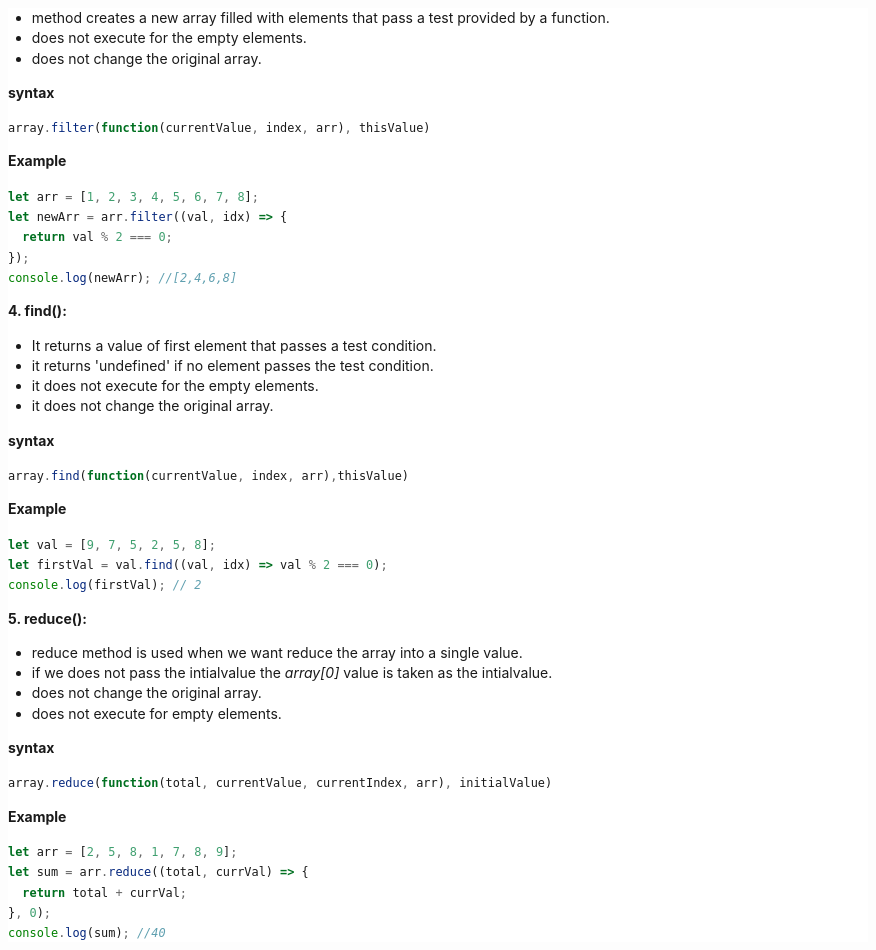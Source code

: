 - method creates a new array filled with elements that pass a test provided by a function.
- does not execute for the empty elements.
- does not change the original array.

**syntax**

```javascript []
array.filter(function(currentValue, index, arr), thisValue)
```

**Example**

```javascript []
let arr = [1, 2, 3, 4, 5, 6, 7, 8];
let newArr = arr.filter((val, idx) => {
  return val % 2 === 0;
});
console.log(newArr); //[2,4,6,8]
```

**4. find():**

- It returns a value of first element that passes a test condition.
- it returns 'undefined' if no element passes the test condition.
- it does not execute for the empty elements.
- it does not change the original array.

**syntax**

```javascript []
array.find(function(currentValue, index, arr),thisValue)
```

**Example**

```javascript []
let val = [9, 7, 5, 2, 5, 8];
let firstVal = val.find((val, idx) => val % 2 === 0);
console.log(firstVal); // 2
```

**5. reduce():**

- reduce method is used when we want reduce the array into a single value.
- if we does not pass the intialvalue the _array[0]_ value is taken as the intialvalue.
- does not change the original array.
- does not execute for empty elements.

**syntax**

```javascript []
array.reduce(function(total, currentValue, currentIndex, arr), initialValue)
```

**Example**

```javascript []
let arr = [2, 5, 8, 1, 7, 8, 9];
let sum = arr.reduce((total, currVal) => {
  return total + currVal;
}, 0);
console.log(sum); //40
```
